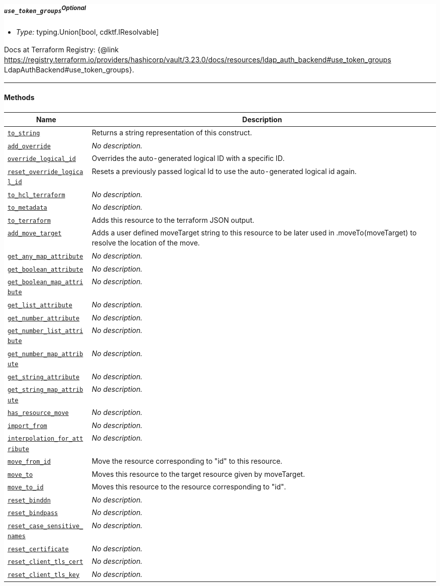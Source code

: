 ##### `use_token_groups`<sup>Optional</sup> <a name="use_token_groups" id="@cdktf/provider-vault.ldapAuthBackend.LdapAuthBackend.Initializer.parameter.useTokenGroups"></a>

- *Type:* typing.Union[bool, cdktf.IResolvable]

Docs at Terraform Registry: {@link https://registry.terraform.io/providers/hashicorp/vault/3.23.0/docs/resources/ldap_auth_backend#use_token_groups LdapAuthBackend#use_token_groups}.

---

#### Methods <a name="Methods" id="Methods"></a>

| **Name** | **Description** |
| --- | --- |
| <code><a href="#@cdktf/provider-vault.ldapAuthBackend.LdapAuthBackend.toString">to_string</a></code> | Returns a string representation of this construct. |
| <code><a href="#@cdktf/provider-vault.ldapAuthBackend.LdapAuthBackend.addOverride">add_override</a></code> | *No description.* |
| <code><a href="#@cdktf/provider-vault.ldapAuthBackend.LdapAuthBackend.overrideLogicalId">override_logical_id</a></code> | Overrides the auto-generated logical ID with a specific ID. |
| <code><a href="#@cdktf/provider-vault.ldapAuthBackend.LdapAuthBackend.resetOverrideLogicalId">reset_override_logical_id</a></code> | Resets a previously passed logical Id to use the auto-generated logical id again. |
| <code><a href="#@cdktf/provider-vault.ldapAuthBackend.LdapAuthBackend.toHclTerraform">to_hcl_terraform</a></code> | *No description.* |
| <code><a href="#@cdktf/provider-vault.ldapAuthBackend.LdapAuthBackend.toMetadata">to_metadata</a></code> | *No description.* |
| <code><a href="#@cdktf/provider-vault.ldapAuthBackend.LdapAuthBackend.toTerraform">to_terraform</a></code> | Adds this resource to the terraform JSON output. |
| <code><a href="#@cdktf/provider-vault.ldapAuthBackend.LdapAuthBackend.addMoveTarget">add_move_target</a></code> | Adds a user defined moveTarget string to this resource to be later used in .moveTo(moveTarget) to resolve the location of the move. |
| <code><a href="#@cdktf/provider-vault.ldapAuthBackend.LdapAuthBackend.getAnyMapAttribute">get_any_map_attribute</a></code> | *No description.* |
| <code><a href="#@cdktf/provider-vault.ldapAuthBackend.LdapAuthBackend.getBooleanAttribute">get_boolean_attribute</a></code> | *No description.* |
| <code><a href="#@cdktf/provider-vault.ldapAuthBackend.LdapAuthBackend.getBooleanMapAttribute">get_boolean_map_attribute</a></code> | *No description.* |
| <code><a href="#@cdktf/provider-vault.ldapAuthBackend.LdapAuthBackend.getListAttribute">get_list_attribute</a></code> | *No description.* |
| <code><a href="#@cdktf/provider-vault.ldapAuthBackend.LdapAuthBackend.getNumberAttribute">get_number_attribute</a></code> | *No description.* |
| <code><a href="#@cdktf/provider-vault.ldapAuthBackend.LdapAuthBackend.getNumberListAttribute">get_number_list_attribute</a></code> | *No description.* |
| <code><a href="#@cdktf/provider-vault.ldapAuthBackend.LdapAuthBackend.getNumberMapAttribute">get_number_map_attribute</a></code> | *No description.* |
| <code><a href="#@cdktf/provider-vault.ldapAuthBackend.LdapAuthBackend.getStringAttribute">get_string_attribute</a></code> | *No description.* |
| <code><a href="#@cdktf/provider-vault.ldapAuthBackend.LdapAuthBackend.getStringMapAttribute">get_string_map_attribute</a></code> | *No description.* |
| <code><a href="#@cdktf/provider-vault.ldapAuthBackend.LdapAuthBackend.hasResourceMove">has_resource_move</a></code> | *No description.* |
| <code><a href="#@cdktf/provider-vault.ldapAuthBackend.LdapAuthBackend.importFrom">import_from</a></code> | *No description.* |
| <code><a href="#@cdktf/provider-vault.ldapAuthBackend.LdapAuthBackend.interpolationForAttribute">interpolation_for_attribute</a></code> | *No description.* |
| <code><a href="#@cdktf/provider-vault.ldapAuthBackend.LdapAuthBackend.moveFromId">move_from_id</a></code> | Move the resource corresponding to "id" to this resource. |
| <code><a href="#@cdktf/provider-vault.ldapAuthBackend.LdapAuthBackend.moveTo">move_to</a></code> | Moves this resource to the target resource given by moveTarget. |
| <code><a href="#@cdktf/provider-vault.ldapAuthBackend.LdapAuthBackend.moveToId">move_to_id</a></code> | Moves this resource to the resource corresponding to "id". |
| <code><a href="#@cdktf/provider-vault.ldapAuthBackend.LdapAuthBackend.resetBinddn">reset_binddn</a></code> | *No description.* |
| <code><a href="#@cdktf/provider-vault.ldapAuthBackend.LdapAuthBackend.resetBindpass">reset_bindpass</a></code> | *No description.* |
| <code><a href="#@cdktf/provider-vault.ldapAuthBackend.LdapAuthBackend.resetCaseSensitiveNames">reset_case_sensitive_names</a></code> | *No description.* |
| <code><a href="#@cdktf/provider-vault.ldapAuthBackend.LdapAuthBackend.resetCertificate">reset_certificate</a></code> | *No description.* |
| <code><a href="#@cdktf/provider-vault.ldapAuthBackend.LdapAuthBackend.resetClientTlsCert">reset_client_tls_cert</a></code> | *No description.* |
| <code><a href="#@cdktf/provider-vault.ldapAuthBackend.LdapAuthBackend.resetClientTlsKey">reset_client_tls_key</a></code> | *No description.* |